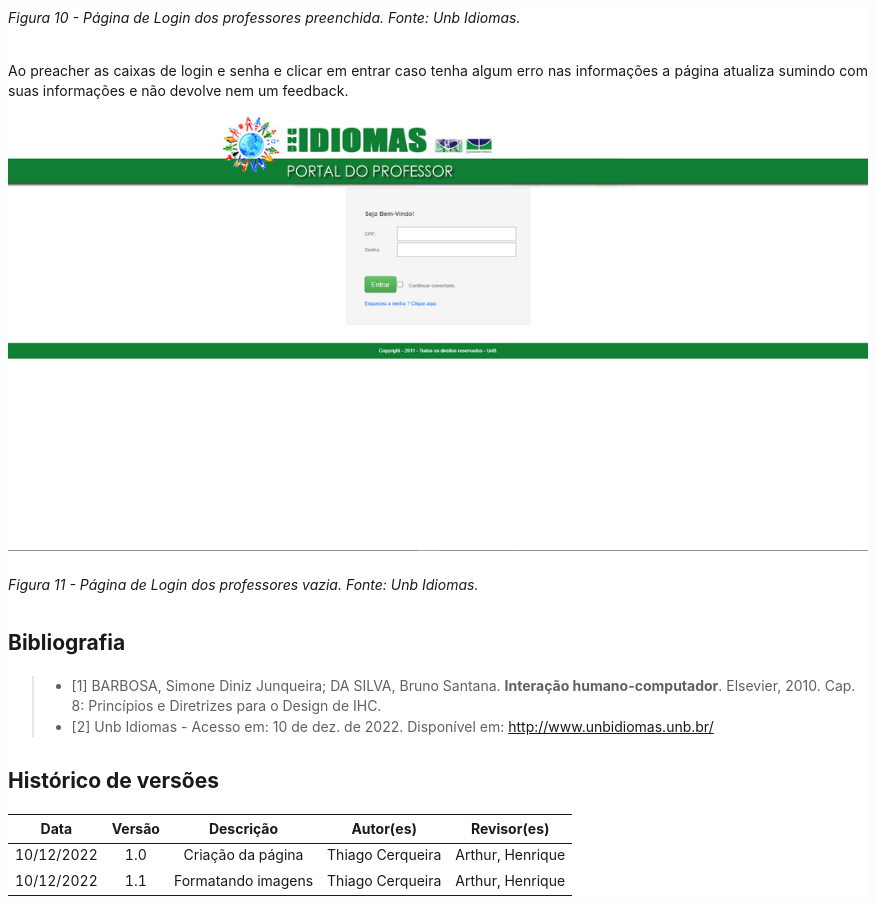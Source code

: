 ###### Figura 10 - Página de Login dos professores preenchida. Fonte: Unb Idiomas.

 <p align="justify"> Ao preacher as caixas de login e senha e clicar em entrar caso tenha algum erro nas informações a página atualiza sumindo com suas informações e não devolve nem um feedback. </p>

 <img src="https://raw.githubusercontent.com/Interacao-Humano-Computador/2022.2-UnbIdiomas/main/assets/img/Telas/Prof2.png">

###### Figura 11 - Página de Login dos professores vazia. Fonte: Unb Idiomas.

## Bibliografia
> - [1] BARBOSA, Simone Diniz Junqueira; DA SILVA, Bruno Santana. **Interação humano-computador**. Elsevier, 2010. Cap. 8: Princípios e Diretrizes para o Design de IHC. 
> - [2] Unb Idiomas - Acesso em: 10 de dez. de 2022. Disponível em: <http://www.unbidiomas.unb.br/>

## Histórico de versões
|    Data    | Versão |                                       Descrição                                       |        Autor(es)        |         Revisor(es)         |
| :--------: | :----: | :-----------------------------------------------------------------------------------: | :---------------------: | :---------------------: |
| 10/12/2022 |  1.0   |                            Criação da página                           |   Thiago Cerqueira    | Arthur, Henrique|
| 10/12/2022 |  1.1   |                            Formatando imagens                          |   Thiago Cerqueira    | Arthur, Henrique|
